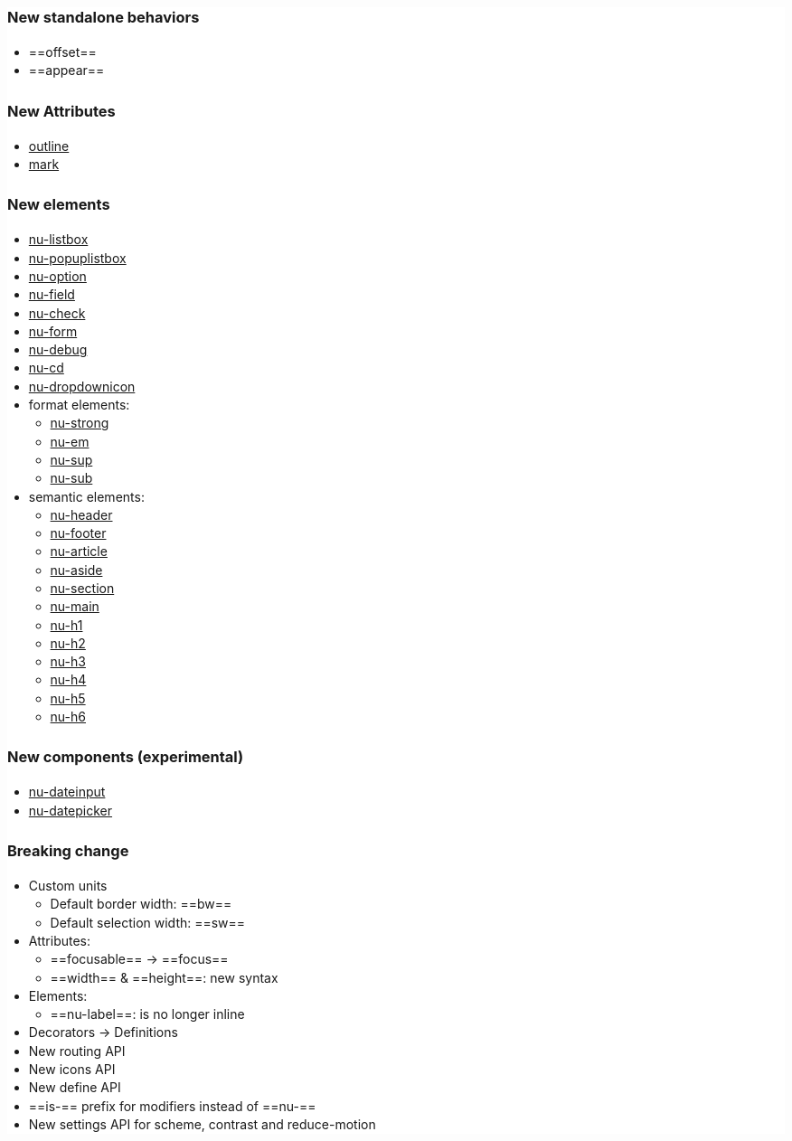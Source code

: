 ### New standalone behaviors
* ==offset==
* ==appear==

### New Attributes
* [outline](../reference/attributes/outline.md)
* [mark](../reference/attributes/mark.md)

### New elements

* [nu-listbox](../reference/elements/nu-listbox.md)
* [nu-popuplistbox](../reference/elements/nu-popuplistbox.md)
* [nu-option](../reference/elements/nu-option.md)
* [nu-field](../reference/elements/nu-field.md)
* [nu-check](../reference/elements/nu-check.md)
* [nu-form](../reference/elements/nu-form.md)
* [nu-debug](../reference/elements/nu-debug.md)
* [nu-cd](../reference/elements/nu-cd.md)
* [nu-dropdownicon](../reference/elements/nu-dropdownicon.md)
* format elements:
    * [nu-strong](../reference/elements/nu-strong.md)
    * [nu-em](../reference/elements/nu-em.md)
    * [nu-sup](../reference/elements/nu-sup.md)
    * [nu-sub](../reference/elements/nu-sub.md)
* semantic elements:
    * [nu-header](../reference/elements/nu-header.md)
    * [nu-footer](../reference/elements/nu-footer.md)
    * [nu-article](../reference/elements/nu-article.md)
    * [nu-aside](../reference/elements/nu-aside.md)
    * [nu-section](../reference/elements/nu-section.md)
    * [nu-main](../reference/elements/nu-main.md)
    * [nu-h1](../reference/elements/nu-h1.md)
    * [nu-h2](../reference/elements/nu-h2.md)
    * [nu-h3](../reference/elements/nu-h3.md)
    * [nu-h4](../reference/elements/nu-h4.md)
    * [nu-h5](../reference/elements/nu-h5.md)
    * [nu-h6](../reference/elements/nu-h6.md)

### New components (experimental)

* [nu-dateinput](../reference/elements/nu-dateinput.md)
* [nu-datepicker](../reference/elements/nu-datepicker.md)

### Breaking change

* Custom units
    * Default border width: ==bw==
    * Default selection width: ==sw==
* Attributes:
    * ==focusable== -> ==focus==
    * ==width== & ==height==: new syntax
* Elements:
    * ==nu-label==: is no longer inline
* Decorators -> Definitions
* New routing API
* New icons API
* New define API
* ==is-== prefix for modifiers instead of ==nu-==
* New settings API for scheme, contrast and reduce-motion
